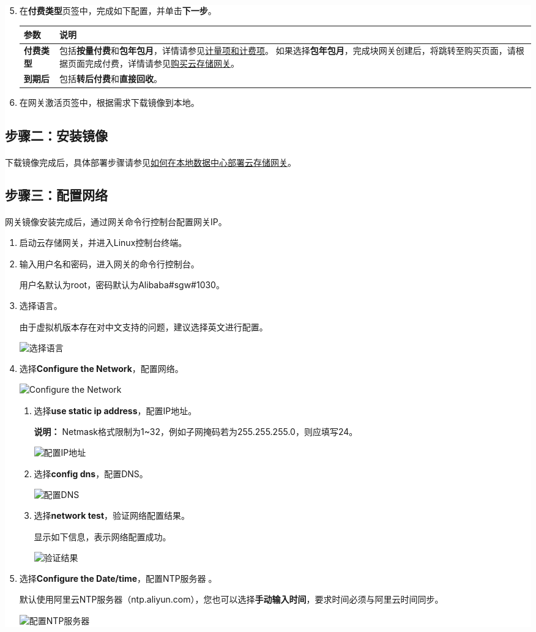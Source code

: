 5.  在**付费类型**页签中，完成如下配置，并单击**下一步**。

    |参数|说明|
    |--|--|
    |**付费类型**|包括**按量付费**和**包年包月**，详情请参见[计量项和计费项](/intl.zh-CN/计量计费/计量项和计费项.md)。 如果选择**包年包月**，完成块网关创建后，将跳转至购买页面，请根据页面完成付费，详情请参见[购买云存储网关](/intl.zh-CN/计量计费/包年包月/购买云存储网关.md)。 |
    |**到期后**|包括**转后付费**和**直接回收**。|

6.  在网关激活页签中，根据需求下载镜像到本地。


## 步骤二：安装镜像

下载镜像完成后，具体部署步骤请参见[如何在本地数据中心部署云存储网关](/intl.zh-CN/常见问题/一般性问题/如何在本地数据中心部署云存储网关.md)。

## 步骤三：配置网络

网关镜像安装完成后，通过网关命令行控制台配置网关IP。

1.  启动云存储网关，并进入Linux控制台终端。

2.  输入用户名和密码，进入网关的命令行控制台。

    用户名默认为root，密码默认为Alibaba\#sgw\#1030。

3.  选择语言。

    由于虚拟机版本存在对中文支持的问题，建议选择英文进行配置。

    ![选择语言](https://static-aliyun-doc.oss-accelerate.aliyuncs.com/assets/img/zh-CN/3053559951/p58052.png)

4.  选择**Configure the Network**，配置网络。

    ![Configure the Network](https://static-aliyun-doc.oss-accelerate.aliyuncs.com/assets/img/zh-CN/3053559951/p58053.png)

    1.  选择**use static ip address**，配置IP地址。

        **说明：** Netmask格式限制为1~32，例如子网掩码若为255.255.255.0，则应填写24。

        ![配置IP地址](https://static-aliyun-doc.oss-accelerate.aliyuncs.com/assets/img/zh-CN/3053559951/p58054.png)

    2.  选择**config dns**，配置DNS。

        ![配置DNS](https://static-aliyun-doc.oss-accelerate.aliyuncs.com/assets/img/zh-CN/3053559951/p58055.png)

    3.  选择**network test**，验证网络配置结果。

        显示如下信息，表示网络配置成功。

        ![验证结果](https://static-aliyun-doc.oss-accelerate.aliyuncs.com/assets/img/zh-CN/3053559951/p58058.png)

5.  选择**Configure the Date/time**，配置NTP服务器 。

    默认使用阿里云NTP服务器（ntp.aliyun.com），您也可以选择**手动输入时间**，要求时间必须与阿里云时间同步。

    ![配置NTP服务器](https://static-aliyun-doc.oss-accelerate.aliyuncs.com/assets/img/zh-CN/3053559951/p58063.png)
